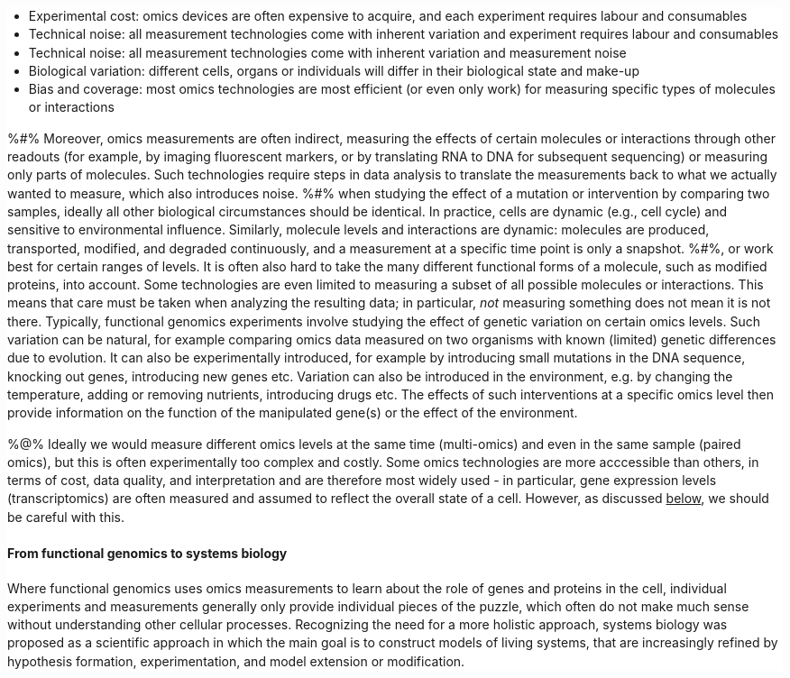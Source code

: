 - Experimental cost: omics devices are often expensive to acquire, and each
  experiment requires labour and consumables
- Technical noise: all measurement technologies come with inherent variation and
  experiment requires labour and consumables
- Technical noise: all measurement technologies come with inherent variation and
  measurement noise
- Biological variation: different cells, organs or individuals will differ
  in their biological state and make-up
- Bias and coverage: most omics technologies are most efficient (or even
  only work) for measuring specific types of molecules or interactions

%#%	Moreover, omics measurements are often indirect, measuring the effects of certain molecules or interactions through other readouts (for example, by imaging fluorescent markers, or by translating RNA to DNA for subsequent sequencing) or measuring only parts of molecules. Such technologies require steps in data analysis to translate the measurements back to what we actually wanted to measure, which also introduces noise.
%#% when studying the effect of a mutation or intervention by comparing two samples, ideally all other biological circumstances should be identical. In practice, cells are dynamic (e.g., cell cycle) and sensitive to environmental influence. Similarly, molecule levels and interactions are dynamic: molecules are produced, transported, modified, and degraded continuously, and a measurement at a specific time point is only a snapshot.
%#%, or work best for certain ranges of levels. It is often also hard to take the many different functional forms of a molecule, such as modified proteins, into account. Some technologies are even limited to measuring a subset of all possible molecules or interactions. This means that care must be taken when analyzing the resulting data; in particular, _not_ measuring something does not mean it is not there.
Typically, functional genomics experiments involve studying the effect of
genetic variation on certain omics levels.  Such variation can be natural,
for example comparing omics data measured on two organisms with known
(limited) genetic differences due to evolution.  It can also be
experimentally introduced, for example by introducing small mutations in the
DNA sequence, knocking out genes, introducing new genes etc.  Variation can
also be introduced in the environment, e.g. by changing the
temperature, adding or removing nutrients, introducing drugs etc. The effects of
such interventions at a specific omics level then provide information on the
function of the manipulated gene(s) or the effect of the environment.

%@% Ideally we would measure different omics levels at the same time (multi-omics) and even in the same sample (paired omics), but this is often experimentally too complex and costly. Some omics technologies are more acccessible than others, in terms of cost, data quality, and interpretation and are therefore most widely used - in particular, gene expression levels (transcriptomics) are often measured and assumed to reflect the overall state of a cell. However, as discussed [below](#chapter5_omics), we should be careful with this.

#### From functional genomics to systems biology

Where functional genomics uses omics measurements to learn about the role
of genes and proteins in the cell, individual experiments and measurements
generally only provide individual pieces of the puzzle, which often do not
make much sense without understanding other cellular processes. Recognizing
the need for a more holistic approach, systems biology was proposed as a
scientific approach in which the main goal is to construct models of living
systems, that are increasingly refined by hypothesis formation,
experimentation, and model extension or modification.
